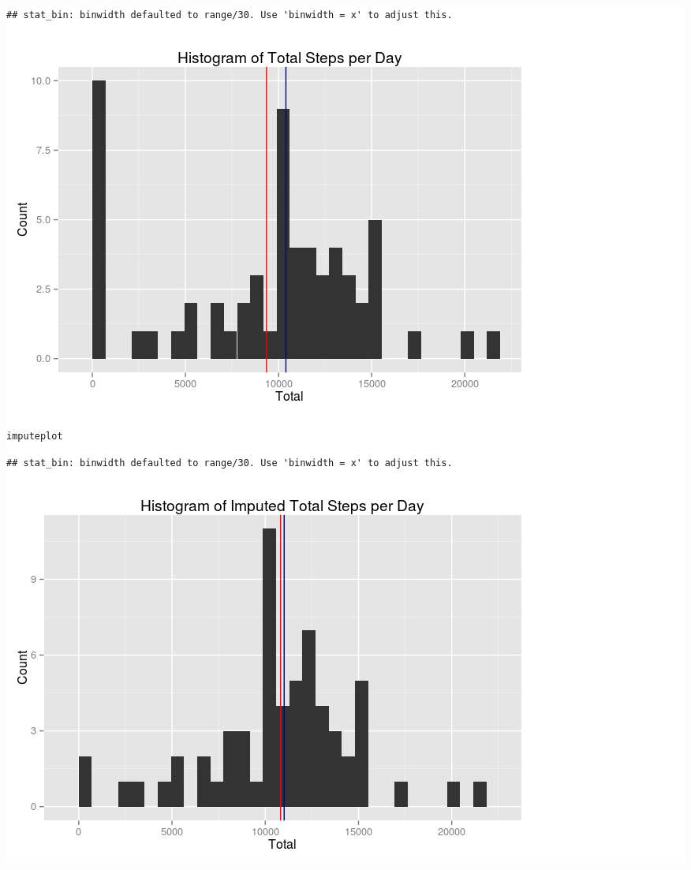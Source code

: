 ```
## stat_bin: binwidth defaulted to range/30. Use 'binwidth = x' to adjust this.
```

![](PA1_template_files/figure-html/imputeplot-1.png) 

```r
imputeplot
```

```
## stat_bin: binwidth defaulted to range/30. Use 'binwidth = x' to adjust this.
```

![](PA1_template_files/figure-html/imputeplot-2.png) 
